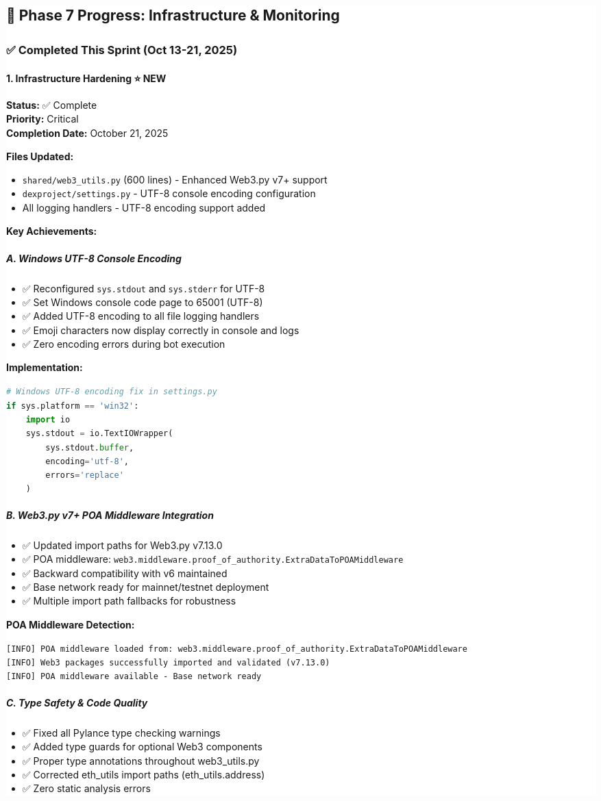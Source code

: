 ## 🚀 Phase 7 Progress: Infrastructure & Monitoring

### ✅ Completed This Sprint (Oct 13-21, 2025)

#### 1. **Infrastructure Hardening** ⭐ **NEW**
**Status:** ✅ Complete  
**Priority:** Critical  
**Completion Date:** October 21, 2025

**Files Updated:**
- `shared/web3_utils.py` (600 lines) - Enhanced Web3.py v7+ support
- `dexproject/settings.py` - UTF-8 console encoding configuration
- All logging handlers - UTF-8 encoding support added

**Key Achievements:**

##### A. **Windows UTF-8 Console Encoding**
- ✅ Reconfigured `sys.stdout` and `sys.stderr` for UTF-8
- ✅ Set Windows console code page to 65001 (UTF-8)
- ✅ Added UTF-8 encoding to all file logging handlers
- ✅ Emoji characters now display correctly in console and logs
- ✅ Zero encoding errors during bot execution

**Implementation:**
```python
# Windows UTF-8 encoding fix in settings.py
if sys.platform == 'win32':
    import io
    sys.stdout = io.TextIOWrapper(
        sys.stdout.buffer,
        encoding='utf-8',
        errors='replace'
    )
```

##### B. **Web3.py v7+ POA Middleware Integration**
- ✅ Updated import paths for Web3.py v7.13.0
- ✅ POA middleware: `web3.middleware.proof_of_authority.ExtraDataToPOAMiddleware`
- ✅ Backward compatibility with v6 maintained
- ✅ Base network ready for mainnet/testnet deployment
- ✅ Multiple import path fallbacks for robustness

**POA Middleware Detection:**
```
[INFO] POA middleware loaded from: web3.middleware.proof_of_authority.ExtraDataToPOAMiddleware
[INFO] Web3 packages successfully imported and validated (v7.13.0)
[INFO] POA middleware available - Base network ready
```

##### C. **Type Safety & Code Quality**
- ✅ Fixed all Pylance type checking warnings
- ✅ Added type guards for optional Web3 components
- ✅ Proper type annotations throughout web3_utils.py
- ✅ Corrected eth_utils import paths (eth_utils.address)
- ✅ Zero static analysis errors

